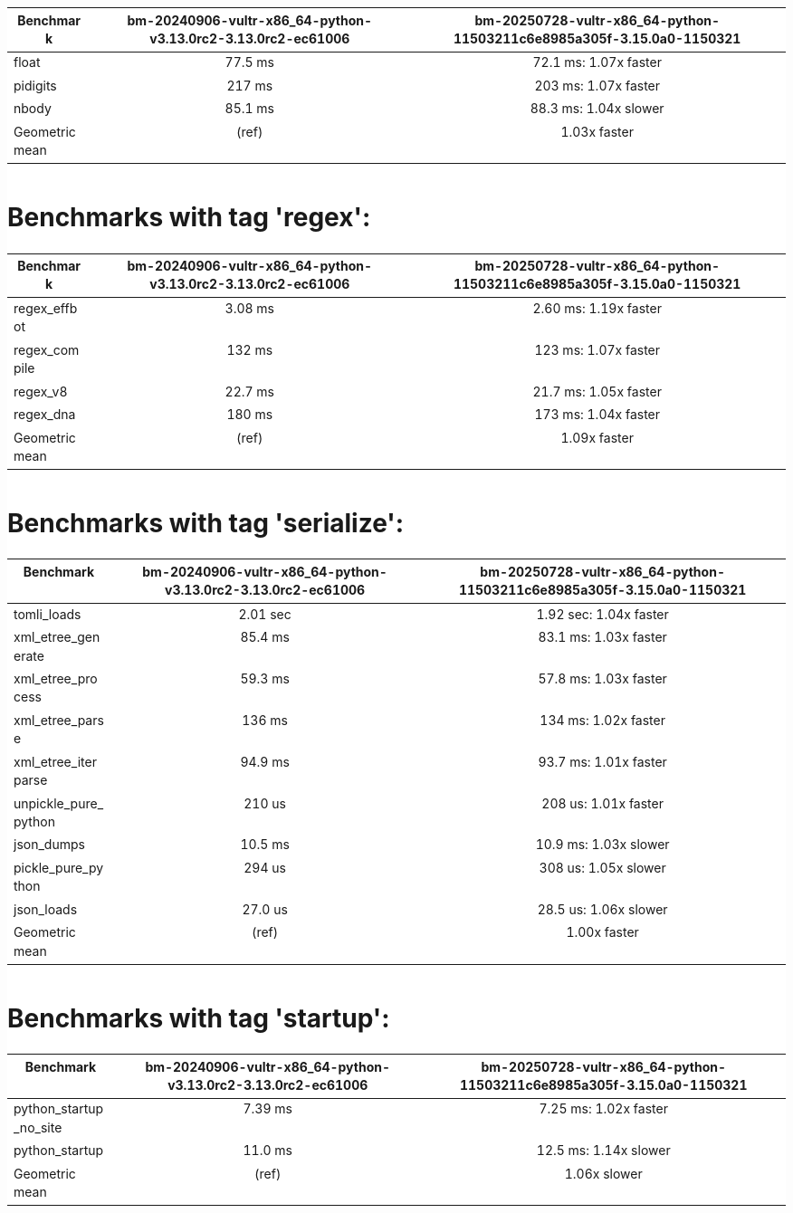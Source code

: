 | Benchmark      | bm-20240906-vultr-x86_64-python-v3.13.0rc2-3.13.0rc2-ec61006 | bm-20250728-vultr-x86_64-python-11503211c6e8985a305f-3.15.0a0-1150321 |
|----------------|:------------------------------------------------------------:|:---------------------------------------------------------------------:|
| float          | 77.5 ms                                                      | 72.1 ms: 1.07x faster                                                 |
| pidigits       | 217 ms                                                       | 203 ms: 1.07x faster                                                  |
| nbody          | 85.1 ms                                                      | 88.3 ms: 1.04x slower                                                 |
| Geometric mean | (ref)                                                        | 1.03x faster                                                          |

Benchmarks with tag 'regex':
============================

| Benchmark      | bm-20240906-vultr-x86_64-python-v3.13.0rc2-3.13.0rc2-ec61006 | bm-20250728-vultr-x86_64-python-11503211c6e8985a305f-3.15.0a0-1150321 |
|----------------|:------------------------------------------------------------:|:---------------------------------------------------------------------:|
| regex_effbot   | 3.08 ms                                                      | 2.60 ms: 1.19x faster                                                 |
| regex_compile  | 132 ms                                                       | 123 ms: 1.07x faster                                                  |
| regex_v8       | 22.7 ms                                                      | 21.7 ms: 1.05x faster                                                 |
| regex_dna      | 180 ms                                                       | 173 ms: 1.04x faster                                                  |
| Geometric mean | (ref)                                                        | 1.09x faster                                                          |

Benchmarks with tag 'serialize':
================================

| Benchmark            | bm-20240906-vultr-x86_64-python-v3.13.0rc2-3.13.0rc2-ec61006 | bm-20250728-vultr-x86_64-python-11503211c6e8985a305f-3.15.0a0-1150321 |
|----------------------|:------------------------------------------------------------:|:---------------------------------------------------------------------:|
| tomli_loads          | 2.01 sec                                                     | 1.92 sec: 1.04x faster                                                |
| xml_etree_generate   | 85.4 ms                                                      | 83.1 ms: 1.03x faster                                                 |
| xml_etree_process    | 59.3 ms                                                      | 57.8 ms: 1.03x faster                                                 |
| xml_etree_parse      | 136 ms                                                       | 134 ms: 1.02x faster                                                  |
| xml_etree_iterparse  | 94.9 ms                                                      | 93.7 ms: 1.01x faster                                                 |
| unpickle_pure_python | 210 us                                                       | 208 us: 1.01x faster                                                  |
| json_dumps           | 10.5 ms                                                      | 10.9 ms: 1.03x slower                                                 |
| pickle_pure_python   | 294 us                                                       | 308 us: 1.05x slower                                                  |
| json_loads           | 27.0 us                                                      | 28.5 us: 1.06x slower                                                 |
| Geometric mean       | (ref)                                                        | 1.00x faster                                                          |

Benchmarks with tag 'startup':
==============================

| Benchmark              | bm-20240906-vultr-x86_64-python-v3.13.0rc2-3.13.0rc2-ec61006 | bm-20250728-vultr-x86_64-python-11503211c6e8985a305f-3.15.0a0-1150321 |
|------------------------|:------------------------------------------------------------:|:---------------------------------------------------------------------:|
| python_startup_no_site | 7.39 ms                                                      | 7.25 ms: 1.02x faster                                                 |
| python_startup         | 11.0 ms                                                      | 12.5 ms: 1.14x slower                                                 |
| Geometric mean         | (ref)                                                        | 1.06x slower                                                          |
